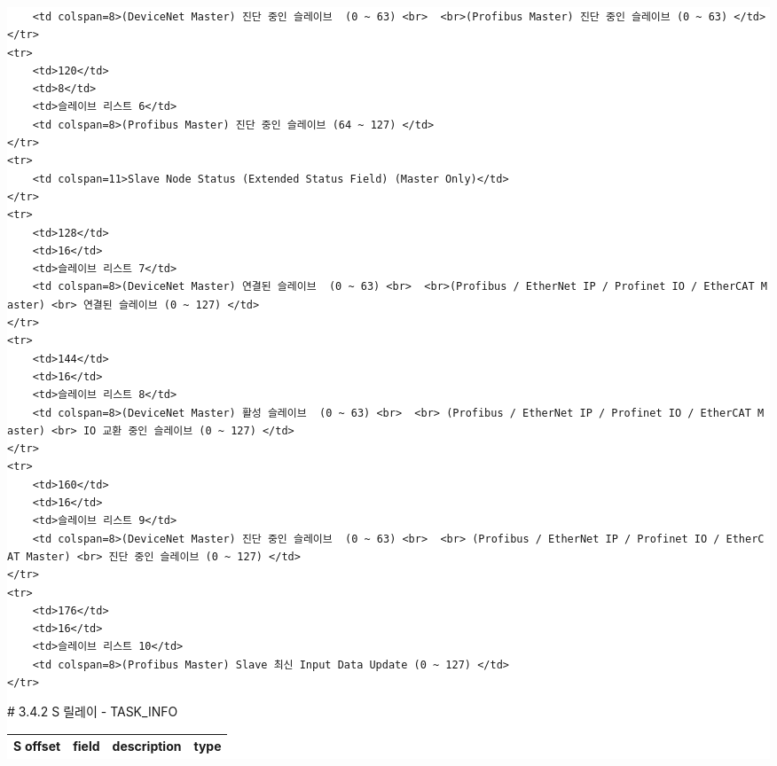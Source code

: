 		<td colspan=8>(DeviceNet Master) 진단 중인 슬레이브  (0 ~ 63) <br>  <br>(Profibus Master) 진단 중인 슬레이브 (0 ~ 63) </td>
	</tr>
	<tr>
		<td>120</td>
		<td>8</td>
		<td>슬레이브 리스트 6</td>
		<td colspan=8>(Profibus Master) 진단 중인 슬레이브 (64 ~ 127) </td>
	</tr>
	<tr>
		<td colspan=11>Slave Node Status (Extended Status Field) (Master Only)</td>
	</tr>
	<tr>
		<td>128</td>
		<td>16</td>
		<td>슬레이브 리스트 7</td>
		<td colspan=8>(DeviceNet Master) 연결된 슬레이브  (0 ~ 63) <br>  <br>(Profibus / EtherNet IP / Profinet IO / EtherCAT Master) <br> 연결된 슬레이브 (0 ~ 127) </td>
	</tr>
	<tr>
		<td>144</td>
		<td>16</td>
		<td>슬레이브 리스트 8</td>
		<td colspan=8>(DeviceNet Master) 활성 슬레이브  (0 ~ 63) <br>  <br> (Profibus / EtherNet IP / Profinet IO / EtherCAT Master) <br> IO 교환 중인 슬레이브 (0 ~ 127) </td>
	</tr>
	<tr>
		<td>160</td>
		<td>16</td>
		<td>슬레이브 리스트 9</td>
		<td colspan=8>(DeviceNet Master) 진단 중인 슬레이브  (0 ~ 63) <br>  <br> (Profibus / EtherNet IP / Profinet IO / EtherCAT Master) <br> 진단 중인 슬레이브 (0 ~ 127) </td>
	</tr>
	<tr>
		<td>176</td>
		<td>16</td>
		<td>슬레이브 리스트 10</td>
		<td colspan=8>(Profibus Master) Slave 최신 Input Data Update (0 ~ 127) </td>
	</tr>
</tbody>
</table>
# 3.4.2 S 릴레이 - TASK_INFO

<style type="text/css">
table  {border-collapse:collapse;}
td {border-color:gray;border-style:solid;border-width:1px;}
.grayed {background-color:lightgray;}
</style>

<table class="tg">
<thead>
	<tr>
		<th>S offset</th>
		<th>field</th>
		<th>description</th>
		<th>type</th>
	</tr>
</thead>
